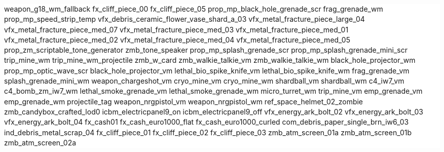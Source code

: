 weapon_g18_wm_fallback
fx_cliff_piece_00
fx_cliff_piece_05
prop_mp_black_hole_grenade_scr
frag_grenade_wm
prop_mp_speed_strip_temp
vfx_debris_ceramic_flower_vase_shard_a_03
vfx_metal_fracture_piece_large_04
vfx_metal_fracture_piece_med_07
vfx_metal_fracture_piece_med_03
vfx_metal_fracture_piece_med_01
vfx_metal_fracture_piece_med_02
vfx_metal_fracture_piece_med_04
vfx_metal_fracture_piece_med_05
prop_zm_scriptable_tone_generator
zmb_tone_speaker
prop_mp_splash_grenade_scr
prop_mp_splash_grenade_mini_scr
trip_mine_wm
trip_mine_wm_projectile
zmb_w_card
zmb_walkie_talkie_vm
zmb_walkie_talkie_wm
black_hole_projector_wm
prop_mp_optic_wave_scr
black_hole_projector_vm
lethal_bio_spike_knife_vm
lethal_bio_spike_knife_wm
frag_grenade_vm
splash_grenade_mini_wm
weapon_chargeshot_vm
cryo_mine_vm
cryo_mine_wm
shardball_vm
shardball_wm
c4_iw7_vm
c4_bomb_zm_iw7_wm
lethal_smoke_grenade_vm
lethal_smoke_grenade_wm
micro_turret_wm
trip_mine_vm
emp_grenade_vm
emp_grenade_wm
projectile_tag
weapon_nrgpistol_vm
weapon_nrgpistol_wm
ref_space_helmet_02_zombie
zmb_candybox_crafted_lod0
icbm_electricpanel9_on
icbm_electricpanel9_off
vfx_energy_ark_bolt_02
vfx_energy_ark_bolt_03
vfx_energy_ark_bolt_04
fx_cash01
fx_cash_euro1000_flat
fx_cash_euro1000_curled
com_debris_paper_single_brn_iw6_03
ind_debris_metal_scrap_04
fx_cliff_piece_01
fx_cliff_piece_02
fx_cliff_piece_03
zmb_atm_screen_01a
zmb_atm_screen_01b
zmb_atm_screen_02a